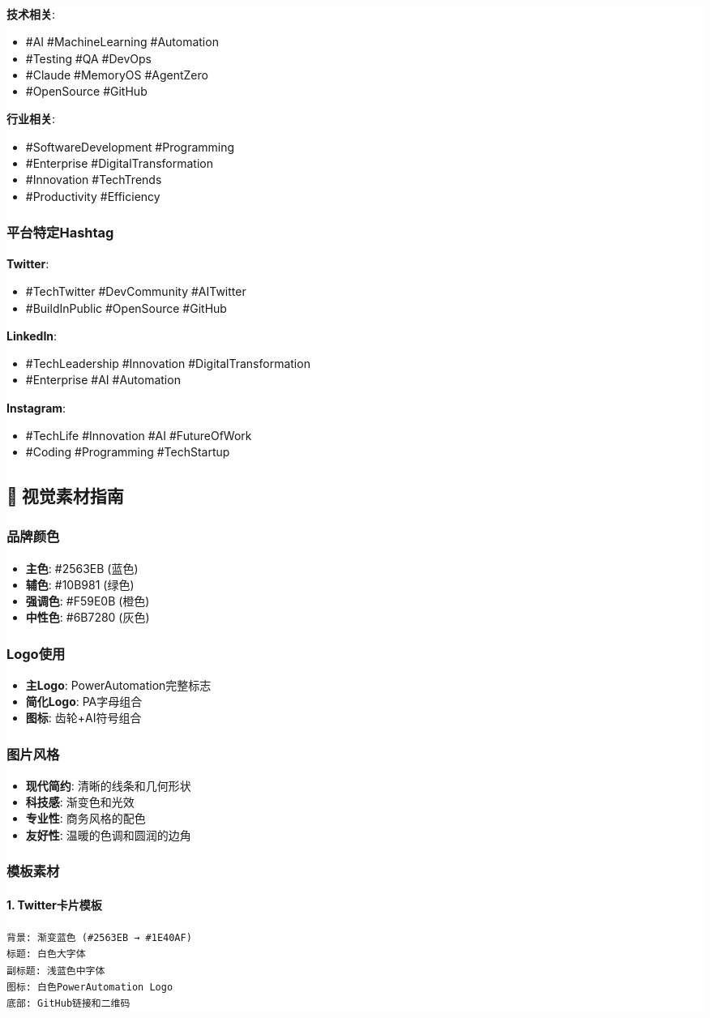 **技术相关**:
- #AI #MachineLearning #Automation
- #Testing #QA #DevOps
- #Claude #MemoryOS #AgentZero
- #OpenSource #GitHub

**行业相关**:
- #SoftwareDevelopment #Programming
- #Enterprise #DigitalTransformation
- #Innovation #TechTrends
- #Productivity #Efficiency

### 平台特定Hashtag

**Twitter**:
- #TechTwitter #DevCommunity #AITwitter
- #BuildInPublic #OpenSource #GitHub

**LinkedIn**:
- #TechLeadership #Innovation #DigitalTransformation
- #Enterprise #AI #Automation

**Instagram**:
- #TechLife #Innovation #AI #FutureOfWork
- #Coding #Programming #TechStartup

## 🎨 视觉素材指南

### 品牌颜色
- **主色**: #2563EB (蓝色)
- **辅色**: #10B981 (绿色)
- **强调色**: #F59E0B (橙色)
- **中性色**: #6B7280 (灰色)

### Logo使用
- **主Logo**: PowerAutomation完整标志
- **简化Logo**: PA字母组合
- **图标**: 齿轮+AI符号组合

### 图片风格
- **现代简约**: 清晰的线条和几何形状
- **科技感**: 渐变色和光效
- **专业性**: 商务风格的配色
- **友好性**: 温暖的色调和圆润的边角

### 模板素材

#### 1. Twitter卡片模板
```
背景: 渐变蓝色 (#2563EB → #1E40AF)
标题: 白色大字体
副标题: 浅蓝色中字体
图标: 白色PowerAutomation Logo
底部: GitHub链接和二维码
```
